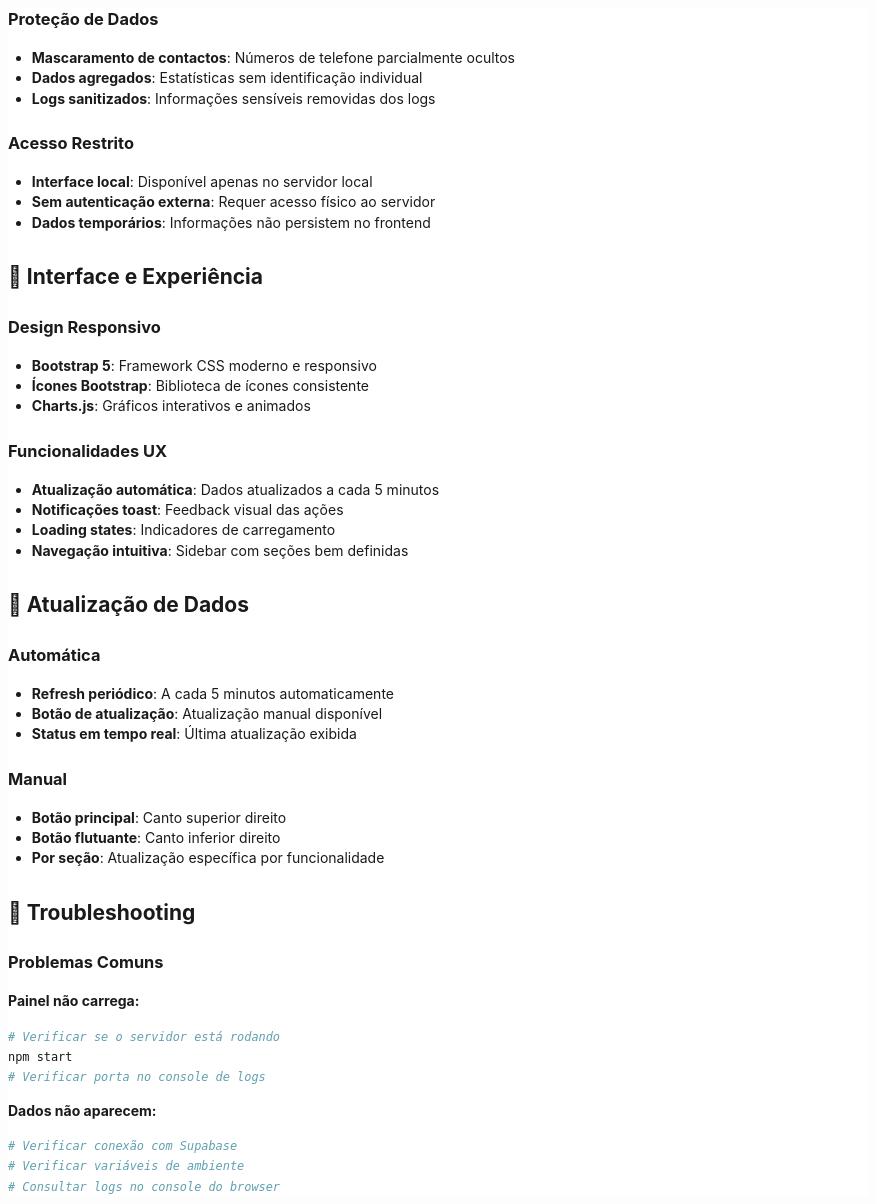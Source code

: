 ### Proteção de Dados
- **Mascaramento de contactos**: Números de telefone parcialmente ocultos
- **Dados agregados**: Estatísticas sem identificação individual
- **Logs sanitizados**: Informações sensíveis removidas dos logs

### Acesso Restrito
- **Interface local**: Disponível apenas no servidor local
- **Sem autenticação externa**: Requer acesso físico ao servidor
- **Dados temporários**: Informações não persistem no frontend

## 🎨 Interface e Experiência

### Design Responsivo
- **Bootstrap 5**: Framework CSS moderno e responsivo
- **Ícones Bootstrap**: Biblioteca de ícones consistente
- **Charts.js**: Gráficos interativos e animados

### Funcionalidades UX
- **Atualização automática**: Dados atualizados a cada 5 minutos
- **Notificações toast**: Feedback visual das ações
- **Loading states**: Indicadores de carregamento
- **Navegação intuitiva**: Sidebar com seções bem definidas

## 🔄 Atualização de Dados

### Automática
- **Refresh periódico**: A cada 5 minutos automaticamente
- **Botão de atualização**: Atualização manual disponível
- **Status em tempo real**: Última atualização exibida

### Manual
- **Botão principal**: Canto superior direito
- **Botão flutuante**: Canto inferior direito
- **Por seção**: Atualização específica por funcionalidade

## 🐛 Troubleshooting

### Problemas Comuns

**Painel não carrega:**
```bash
# Verificar se o servidor está rodando
npm start
# Verificar porta no console de logs
```

**Dados não aparecem:**
```bash
# Verificar conexão com Supabase
# Verificar variáveis de ambiente
# Consultar logs no console do browser
```
